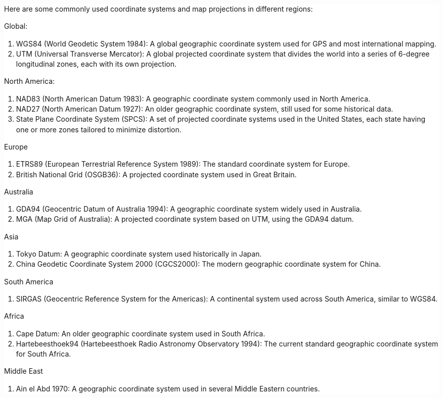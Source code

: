Here are some commonly used coordinate systems and map projections in
different regions:

Global:

1.  WGS84 (World Geodetic System 1984): A global geographic coordinate
    system used for GPS and most international mapping.
2.  UTM (Universal Transverse Mercator): A global projected coordinate
    system that divides the world into a series of 6-degree longitudinal
    zones, each with its own projection.

North America:

1.  NAD83 (North American Datum 1983): A geographic coordinate system
    commonly used in North America.
2.  NAD27 (North American Datum 1927): An older geographic coordinate
    system, still used for some historical data.
3.  State Plane Coordinate System (SPCS): A set of projected coordinate
    systems used in the United States, each state having one or more
    zones tailored to minimize distortion.

Europe

1.  ETRS89 (European Terrestrial Reference System 1989): The standard
    coordinate system for Europe.
2.  British National Grid (OSGB36): A projected coordinate system used
    in Great Britain.

Australia

1.  GDA94 (Geocentric Datum of Australia 1994): A geographic coordinate
    system widely used in Australia.
2.  MGA (Map Grid of Australia): A projected coordinate system based on
    UTM, using the GDA94 datum.

Asia

1.  Tokyo Datum: A geographic coordinate system used historically in
    Japan.
2.  China Geodetic Coordinate System 2000 (CGCS2000): The modern
    geographic coordinate system for China.

South America

1.  SIRGAS (Geocentric Reference System for the Americas): A continental
    system used across South America, similar to WGS84.

Africa

1.  Cape Datum: An older geographic coordinate system used in South
    Africa.
2.  Hartebeesthoek94 (Hartebeesthoek Radio Astronomy Observatory 1994):
    The current standard geographic coordinate system for South Africa.

Middle East

1.  Ain el Abd 1970: A geographic coordinate system used in several
    Middle Eastern countries.
